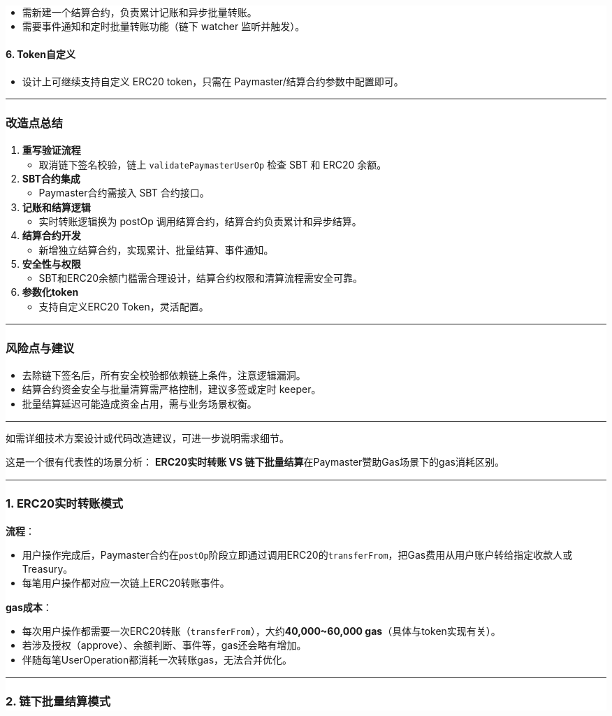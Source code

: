 - 需新建一个结算合约，负责累计记账和异步批量转账。
- 需要事件通知和定时批量转账功能（链下 watcher 监听并触发）。

#### 6. Token自定义

- 设计上可继续支持自定义 ERC20 token，只需在 Paymaster/结算合约参数中配置即可。

---

### 改造点总结

1. **重写验证流程**
   - 取消链下签名校验，链上 `validatePaymasterUserOp` 检查 SBT 和 ERC20 余额。
2. **SBT合约集成**
   - Paymaster合约需接入 SBT 合约接口。
3. **记账和结算逻辑**
   - 实时转账逻辑换为 postOp 调用结算合约，结算合约负责累计和异步结算。
4. **结算合约开发**
   - 新增独立结算合约，实现累计、批量结算、事件通知。
5. **安全性与权限**
   - SBT和ERC20余额门槛需合理设计，结算合约权限和清算流程需安全可靠。
6. **参数化token**
   - 支持自定义ERC20 Token，灵活配置。

---

### 风险点与建议

- 去除链下签名后，所有安全校验都依赖链上条件，注意逻辑漏洞。
- 结算合约资金安全与批量清算需严格控制，建议多签或定时 keeper。
- 批量结算延迟可能造成资金占用，需与业务场景权衡。

---

如需详细技术方案设计或代码改造建议，可进一步说明需求细节。

这是一个很有代表性的场景分析：
**ERC20实时转账 VS 链下批量结算**在Paymaster赞助Gas场景下的gas消耗区别。

---

### 1. ERC20实时转账模式

**流程**：
- 用户操作完成后，Paymaster合约在`postOp`阶段立即通过调用ERC20的`transferFrom`，把Gas费用从用户账户转给指定收款人或Treasury。
- 每笔用户操作都对应一次链上ERC20转账事件。

**gas成本**：
- 每次用户操作都需要一次ERC20转账（`transferFrom`），大约**40,000~60,000 gas**（具体与token实现有关）。
- 若涉及授权（approve）、余额判断、事件等，gas还会略有增加。
- 伴随每笔UserOperation都消耗一次转账gas，无法合并优化。

---

### 2. 链下批量结算模式
